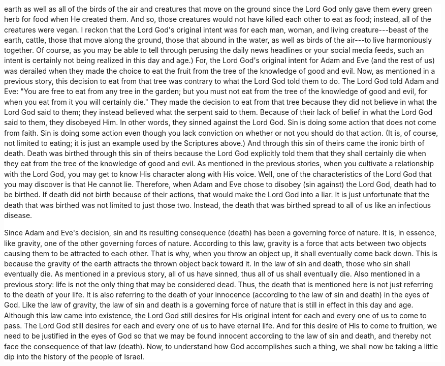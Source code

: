 earth as well as all of the birds of the air and creatures that move on the
ground since the Lord God only gave them every green herb for food when He
created them. And so, those creatures would not have killed each other to eat as
food; instead, all of the creatures were vegan. I reckon that the Lord God's
original intent was for each man, woman, and living creature---beast of the
earth, cattle, those that move along the ground, those that abound in the water,
as well as birds of the air---to live harmoniously together. Of course, as you
may be able to tell through perusing the daily news headlines or your social
media feeds, such an intent is certainly not being realized in this day and
age.) For, the Lord God's original intent for Adam and Eve (and the rest of us)
was derailed when they made the choice to eat the fruit from the tree of the
knowledge of good and evil. Now, as mentioned in a previous story, this decision
to eat from that tree was contrary to what the Lord God told them to do. The
Lord God told Adam and Eve: "You are free to eat from any tree in the garden;
but you must not eat from the tree of the knowledge of good and evil, for when
you eat from it you will certainly die." They made the decision to eat from that
tree because they did not believe in what the Lord God said to them; they
instead believed what the serpent said to them. Because of their lack of belief
in what the Lord God said to them, they disobeyed Him. In other words, they
sinned against the Lord God. Sin is doing some action that does not come from
faith. Sin is doing some action even though you lack conviction on whether or
not you should do that action. (It is, of course, not limited to eating; it is
just an example used by the Scriptures above.) And through this sin of theirs
came the ironic birth of death. Death was birthed through this sin of theirs
because the Lord God explicitly told them that they shall certainly die when
they eat from the tree of the knowledge of good and evil. As mentioned in the
previous stories, when you cultivate a relationship with the Lord God, you may
get to know His character along with His voice. Well, one of the characteristics
of the Lord God that you may discover is that He cannot lie. Therefore, when
Adam and Eve chose to disobey (sin against) the Lord God, death had to be
birthed. If death did not birth because of their actions, that would make the
Lord God into a liar. It is just unfortunate that the death that was birthed was
not limited to just those two. Instead, the death that was birthed spread to all
of us like an infectious disease.

Since Adam and Eve's decision, sin and its resulting consequence (death) has
been a governing force of nature. It is, in essence, like gravity, one of the
other governing forces of nature. According to this law, gravity is a force that
acts between two objects causing them to be attracted to each other. That is
why, when you throw an object up, it shall eventually come back down. This is
because the gravity of the earth attracts the thrown object back toward it. In
the law of sin and death, those who sin shall eventually die. As mentioned in a
previous story, all of us have sinned, thus all of us shall eventually die. Also
mentioned in a previous story: life is not the only thing that may be considered
dead. Thus, the death that is mentioned here is not just referring to the death
of your life. It is also referring to the death of your innocence (according to
the law of sin and death) in the eyes of God. Like the law of gravity, the law
of sin and death is a governing force of nature that is still in effect in this
day and age. Although this law came into existence, the Lord God still desires
for His original intent for each and every one of us to come to pass. The Lord
God still desires for each and every one of us to have eternal life. And for
this desire of His to come to fruition, we need to be justified in the eyes of
God so that we may be found innocent according to the law of sin and death, and
thereby not face the consequence of that law (death). Now, to understand how God
accomplishes such a thing, we shall now be taking a little dip into the history
of the people of Israel.
